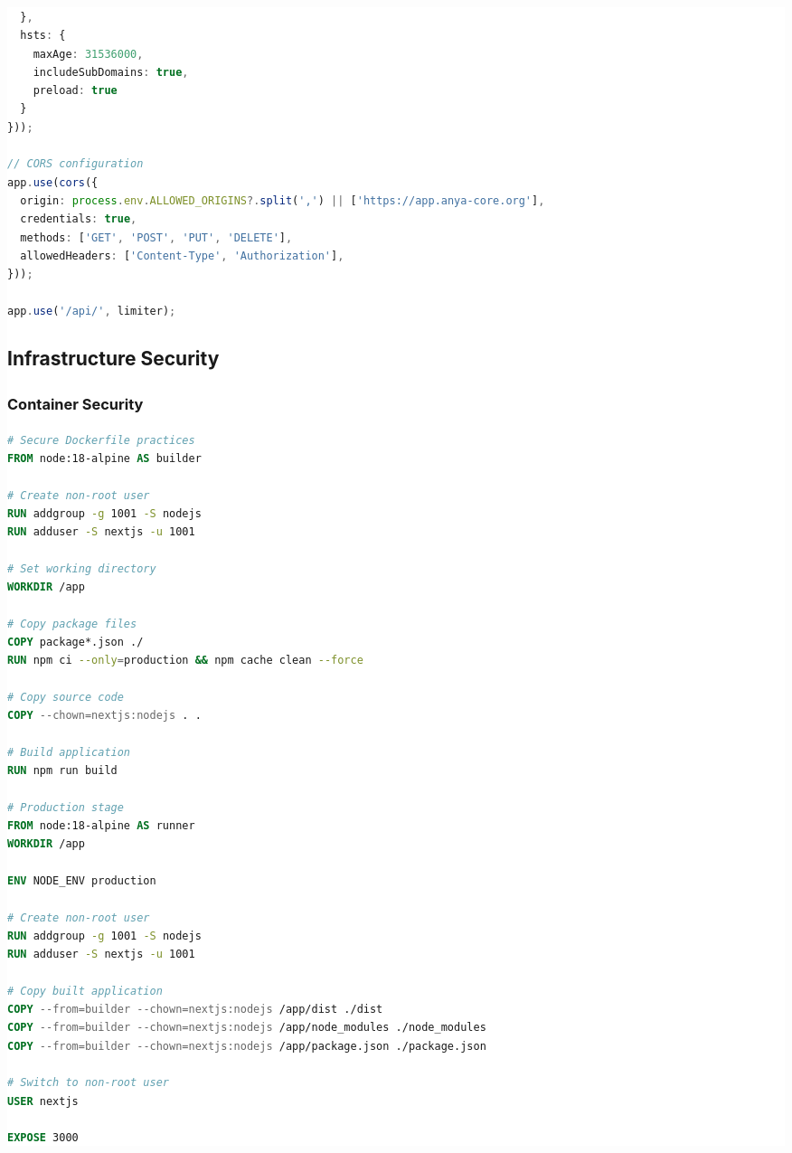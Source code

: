 ```typescript
  },
  hsts: {
    maxAge: 31536000,
    includeSubDomains: true,
    preload: true
  }
}));

// CORS configuration
app.use(cors({
  origin: process.env.ALLOWED_ORIGINS?.split(',') || ['https://app.anya-core.org'],
  credentials: true,
  methods: ['GET', 'POST', 'PUT', 'DELETE'],
  allowedHeaders: ['Content-Type', 'Authorization'],
}));

app.use('/api/', limiter);
```

## Infrastructure Security

### Container Security

```dockerfile
# Secure Dockerfile practices
FROM node:18-alpine AS builder

# Create non-root user
RUN addgroup -g 1001 -S nodejs
RUN adduser -S nextjs -u 1001

# Set working directory
WORKDIR /app

# Copy package files
COPY package*.json ./
RUN npm ci --only=production && npm cache clean --force

# Copy source code
COPY --chown=nextjs:nodejs . .

# Build application
RUN npm run build

# Production stage
FROM node:18-alpine AS runner
WORKDIR /app

ENV NODE_ENV production

# Create non-root user
RUN addgroup -g 1001 -S nodejs
RUN adduser -S nextjs -u 1001

# Copy built application
COPY --from=builder --chown=nextjs:nodejs /app/dist ./dist
COPY --from=builder --chown=nextjs:nodejs /app/node_modules ./node_modules
COPY --from=builder --chown=nextjs:nodejs /app/package.json ./package.json

# Switch to non-root user
USER nextjs

EXPOSE 3000
```